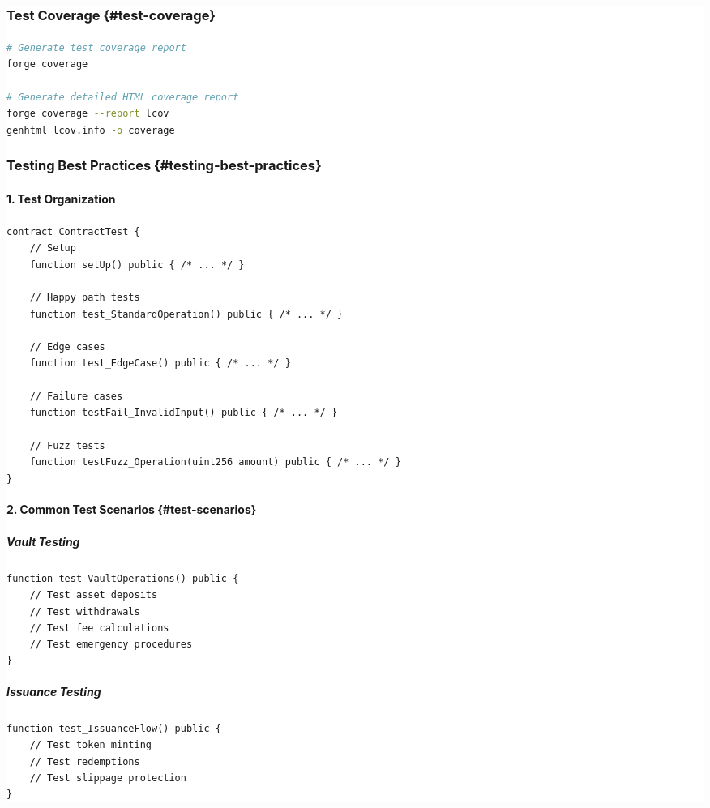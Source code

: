### Test Coverage {#test-coverage}

```bash
# Generate test coverage report
forge coverage

# Generate detailed HTML coverage report
forge coverage --report lcov
genhtml lcov.info -o coverage
```

### Testing Best Practices {#testing-best-practices}

#### 1. Test Organization
```solidity
contract ContractTest {
    // Setup
    function setUp() public { /* ... */ }

    // Happy path tests
    function test_StandardOperation() public { /* ... */ }

    // Edge cases
    function test_EdgeCase() public { /* ... */ }

    // Failure cases
    function testFail_InvalidInput() public { /* ... */ }

    // Fuzz tests
    function testFuzz_Operation(uint256 amount) public { /* ... */ }
}
```

#### 2. Common Test Scenarios {#test-scenarios}

##### Vault Testing
```solidity
function test_VaultOperations() public {
    // Test asset deposits
    // Test withdrawals
    // Test fee calculations
    // Test emergency procedures
}
```

##### Issuance Testing
```solidity
function test_IssuanceFlow() public {
    // Test token minting
    // Test redemptions
    // Test slippage protection
}
```
